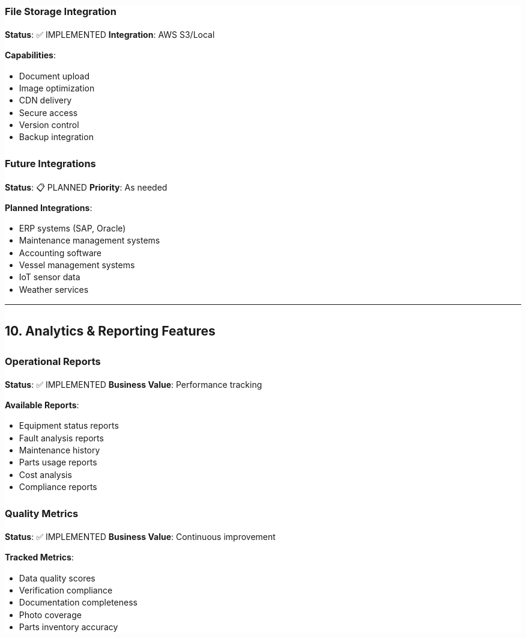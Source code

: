 ### File Storage Integration
**Status**: ✅ IMPLEMENTED
**Integration**: AWS S3/Local

**Capabilities**:
- Document upload
- Image optimization
- CDN delivery
- Secure access
- Version control
- Backup integration

### Future Integrations
**Status**: 📋 PLANNED
**Priority**: As needed

**Planned Integrations**:
- ERP systems (SAP, Oracle)
- Maintenance management systems
- Accounting software
- Vessel management systems
- IoT sensor data
- Weather services

---

## 10. Analytics & Reporting Features

### Operational Reports
**Status**: ✅ IMPLEMENTED
**Business Value**: Performance tracking

**Available Reports**:
- Equipment status reports
- Fault analysis reports
- Maintenance history
- Parts usage reports
- Cost analysis
- Compliance reports

### Quality Metrics
**Status**: ✅ IMPLEMENTED
**Business Value**: Continuous improvement

**Tracked Metrics**:
- Data quality scores
- Verification compliance
- Documentation completeness
- Photo coverage
- Parts inventory accuracy
